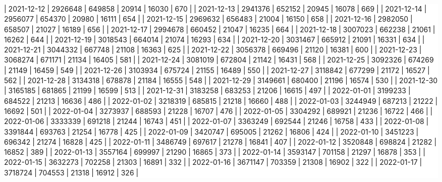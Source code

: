 | 2021-12-12 | 2926648 | 649858 | 20914 | 16030 | 670 |
| 2021-12-13 | 2941376 | 652152 | 20945 | 16078 | 669 |
| 2021-12-14 | 2956077 | 654370 | 20980 | 16111 | 654 |
| 2021-12-15 | 2969632 | 656483 | 21004 | 16150 | 658 |
| 2021-12-16 | 2982050 | 658507 | 21027 | 16189 | 656 |
| 2021-12-17 | 2994678 | 660452 | 21047 | 16235 | 664 |
| 2021-12-18 | 3007023 | 662238 | 21061 | 16262 | 644 |
| 2021-12-19 | 3018543 | 664014 | 21074 | 16293 | 634 |
| 2021-12-20 | 3031467 | 665912 | 21091 | 16331 | 634 |
| 2021-12-21 | 3044332 | 667748 | 21108 | 16363 | 625 |
| 2021-12-22 | 3056378 | 669496 | 21120 | 16381 | 600 |
| 2021-12-23 | 3068274 | 671171 | 21134 | 16405 | 581 |
| 2021-12-24 | 3081019 | 672804 | 21142 | 16431 | 568 |
| 2021-12-25 | 3092326 | 674269 | 21149 | 16459 | 549 |
| 2021-12-26 | 3103934 | 675724 | 21155 | 16489 | 550 |
| 2021-12-27 | 3118842 | 677299 | 21172 | 16527 | 562 |
| 2021-12-28 | 3134318 | 678878 | 21184 | 16555 | 548 |
| 2021-12-29 | 3149661 | 680400 | 21196 | 16574 | 530 |
| 2021-12-30 | 3165185 | 681865 | 21199 | 16599 | 513 |
| 2021-12-31 | 3183258 | 683253 | 21206 | 16615 | 497 |
| 2022-01-01 | 3199233 | 684522 | 21213 | 16636 | 486 |
| 2022-01-02 | 3218319 | 685815 | 21218 | 16660 | 488 |
| 2022-01-03 | 3244949 | 687213 | 21222 | 16692 | 501 |
| 2022-01-04 | 3273937 | 688593 | 21228 | 16707 | 476 |
| 2022-01-05 | 3304292 | 689921 | 21236 | 16722 | 466 |
| 2022-01-06 | 3333339 | 691218 | 21244 | 16743 | 451 |
| 2022-01-07 | 3363249 | 692544 | 21246 | 16758 | 433 |
| 2022-01-08 | 3391844 | 693763 | 21254 | 16778 | 425 |
| 2022-01-09 | 3420747 | 695005 | 21262 | 16806 | 424 |
| 2022-01-10 | 3451223 | 696342 | 21274 | 16828 | 425 |
| 2022-01-11 | 3486749 | 697617 | 21278 | 16841 | 407 |
| 2022-01-12 | 3520848 | 698824 | 21282 | 16852 | 389 |
| 2022-01-13 | 3557164 | 699997 | 21290 | 16865 | 373 |
| 2022-01-14 | 3593147 | 701158 | 21297 | 16878 | 353 |
| 2022-01-15 | 3632273 | 702258 | 21303 | 16891 | 332 |
| 2022-01-16 | 3671147 | 703359 | 21308 | 16902 | 322 |
| 2022-01-17 | 3718724 | 704553 | 21318 | 16912 | 326 |